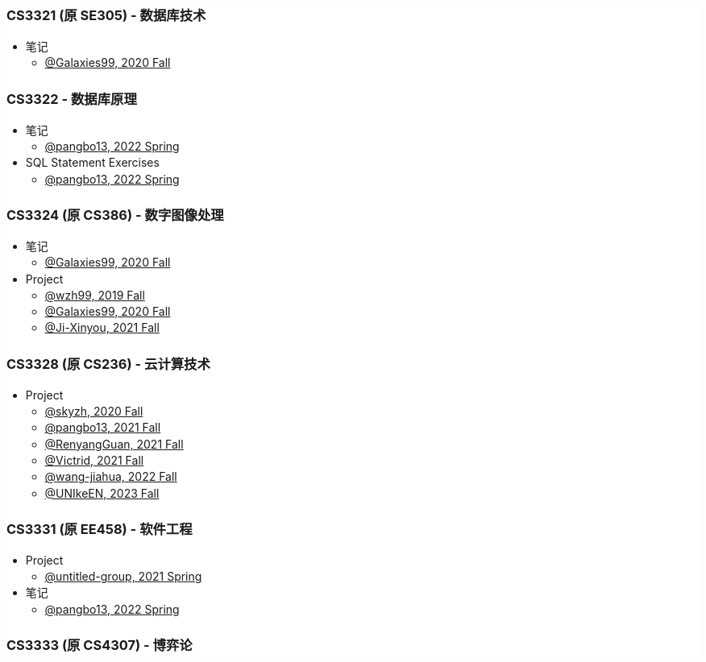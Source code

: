 <a name="cs3321"></a>
### CS3321 (原 SE305) - 数据库技术

* 笔记
    * [@Galaxies99, 2020 Fall](https://github.com/Galaxies99/SJTU-course-notes)
    
<a name="cs3322"></a>
### CS3322 - 数据库原理

* 笔记
    * [@pangbo13, 2022 Spring](https://github.com/pangbo13/Courses/tree/main/CS3322%20%E6%95%B0%E6%8D%AE%E5%BA%93%E5%8E%9F%E7%90%86)
* SQL Statement Exercises
    * [@pangbo13, 2022 Spring](https://github.com/pangbo13/Courses/tree/main/CS3322%20%E6%95%B0%E6%8D%AE%E5%BA%93%E5%8E%9F%E7%90%86/Chapter6%20SQL%20Exercises)
    
<a name="cs3324"></a>
### CS3324 (原 CS386) - 数字图像处理

* 笔记
    * [@Galaxies99, 2020 Fall](https://github.com/Galaxies99/SJTU-course-notes)
* Project
    * [@wzh99, 2019 Fall](https://github.com/wzh99/RealGes)
    * [@Galaxies99, 2020 Fall](https://github.com/Galaxies99/HDRLib)
    * [@Ji-Xinyou, 2021 Fall](https://github.com/Ji-Xinyou/DIP-proj-DepthEstimation)

<a name="cs3328"></a>
### CS3328 (原 CS236) - 云计算技术

* Project
    * [@skyzh, 2020 Fall](https://github.com/iskyzh/hadoop-spark-job)
    * [@pangbo13, 2021 Fall](https://github.com/pangbo13/Courses/tree/main/CS236%20%E4%BA%91%E8%AE%A1%E7%AE%97%E6%8A%80%E6%9C%AF)
    * [@RenyangGuan, 2021 Fall](https://github.com/guanrenyang/SJTU-Course-Notes/tree/main/CS236-%E4%BA%91%E8%AE%A1%E7%AE%97%E6%8A%80%E6%9C%AF)
    * [@Victrid, 2021 Fall](https://github.com/Victrid/CS236-Cloud-Experiment)
    * [@wang-jiahua, 2022 Fall](https://github.com/wang-jiahua/cc-lab)
    * [@UNIkeEN, 2023 Fall](https://github.com/UNIkeEN/course-notes/tree/main/CS3328_Cloud%20Computing%20Technology)

<a name="cs3331"></a>
### CS3331 (原 EE458) - 软件工程

* Project
    * [@untitled-group, 2021 Spring](https://github.com/untitled-group/kanbasu)
* 笔记
    * [@pangbo13, 2022 Spring](https://github.com/pangbo13/Courses/tree/main/EE458%20%E8%BD%AF%E4%BB%B6%E5%B7%A5%E7%A8%8B)
 
<a name="cs3333"></a>
### CS3333 (原 CS4307) - 博弈论
